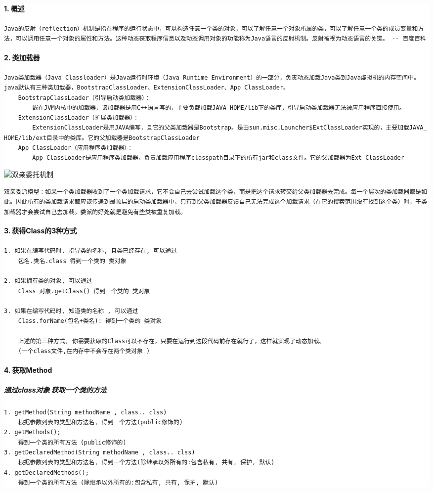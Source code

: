 #### 1. 概述

```
Java的反射（reflection）机制是指在程序的运行状态中，可以构造任意一个类的对象，可以了解任意一个对象所属的类，可以了解任意一个类的成员变量和方法，可以调用任意一个对象的属性和方法。这种动态获取程序信息以及动态调用对象的功能称为Java语言的反射机制。反射被视为动态语言的关键。 -- 百度百科
```

#### 2. 类加载器

```
Java类加载器（Java Classloader）是Java运行时环境（Java Runtime Environment）的一部分，负责动态加载Java类到Java虚拟机的内存空间中。
java默认有三种类加载器，BootstrapClassLoader、ExtensionClassLoader、App ClassLoader。
    BootstrapClassLoader（引导启动类加载器）：
    	嵌在JVM内核中的加载器，该加载器是用C++语言写的，主要负载加载JAVA_HOME/lib下的类库，引导启动类加载器无法被应用程序直接使用。
    ExtensionClassLoader（扩展类加载器）：
    	ExtensionClassLoader是用JAVA编写，且它的父类加载器是Bootstrap。是由sun.misc.Launcher$ExtClassLoader实现的，主要加载JAVA_HOME/lib/ext目录中的类库。它的父加载器是BootstrapClassLoader
    App ClassLoader（应用程序类加载器）：
    	App ClassLoader是应用程序类加载器，负责加载应用程序classpath目录下的所有jar和class文件。它的父加载器为Ext ClassLoader
```

![双亲委托机制](/images/双亲委托机制.jpg)

```
双亲委派模型：如果一个类加载器收到了一个类加载请求，它不会自己去尝试加载这个类，而是把这个请求转交给父类加载器去完成。每一个层次的类加载器都是如此。因此所有的类加载请求都应该传递到最顶层的启动类加载器中，只有到父类加载器反馈自己无法完成这个加载请求（在它的搜索范围没有找到这个类）时，子类加载器才会尝试自己去加载。委派的好处就是避免有些类被重复加载。
```

#### 3. 获得Class的3种方式

```
1. 如果在编写代码时, 指导类的名称, 且类已经存在, 可以通过
	包名.类名.class 得到一个类的 类对象
	
2. 如果拥有类的对象, 可以通过
	Class 对象.getClass() 得到一个类的 类对象
	
3. 如果在编写代码时, 知道类的名称 , 可以通过
	Class.forName(包名+类名): 得到一个类的 类对象
	
	上述的第三种方式, 你需要获取的Class可以不存在，只要在运行到这段代码前存在就行了，这样就实现了动态加载。
	(一个class文件,在内存中不会存在两个类对象 )
```

#### 4. 获取Method

##### 通过class对象 获取一个类的方法

```
1. getMethod(String methodName , class.. clss)
	根据参数列表的类型和方法名, 得到一个方法(public修饰的)
2. getMethods();
	得到一个类的所有方法 (public修饰的)
3. getDeclaredMethod(String methodName , class.. clss)
	根据参数列表的类型和方法名, 得到一个方法(除继承以外所有的:包含私有, 共有, 保护, 默认)
4. getDeclaredMethods();
	得到一个类的所有方法 (除继承以外所有的:包含私有, 共有, 保护, 默认)
```
